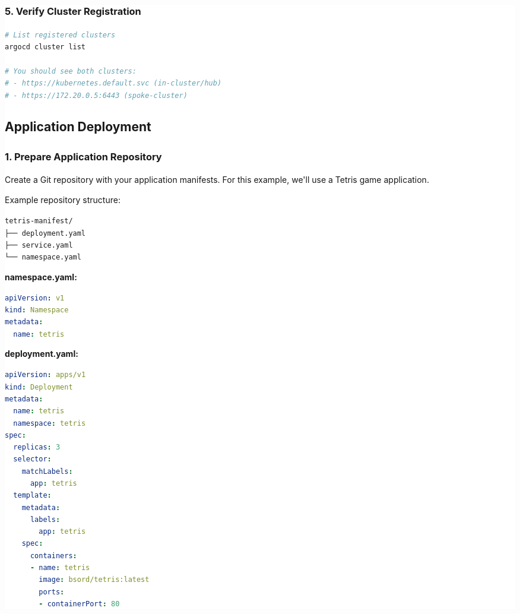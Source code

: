 ### 5. Verify Cluster Registration

```bash
# List registered clusters
argocd cluster list

# You should see both clusters:
# - https://kubernetes.default.svc (in-cluster/hub)
# - https://172.20.0.5:6443 (spoke-cluster)
```

## Application Deployment

### 1. Prepare Application Repository

Create a Git repository with your application manifests. For this example, we'll use a Tetris game application.

Example repository structure:
```
tetris-manifest/
├── deployment.yaml
├── service.yaml
└── namespace.yaml
```

**namespace.yaml:**
```yaml
apiVersion: v1
kind: Namespace
metadata:
  name: tetris
```

**deployment.yaml:**
```yaml
apiVersion: apps/v1
kind: Deployment
metadata:
  name: tetris
  namespace: tetris
spec:
  replicas: 3
  selector:
    matchLabels:
      app: tetris
  template:
    metadata:
      labels:
        app: tetris
    spec:
      containers:
      - name: tetris
        image: bsord/tetris:latest
        ports:
        - containerPort: 80
```

